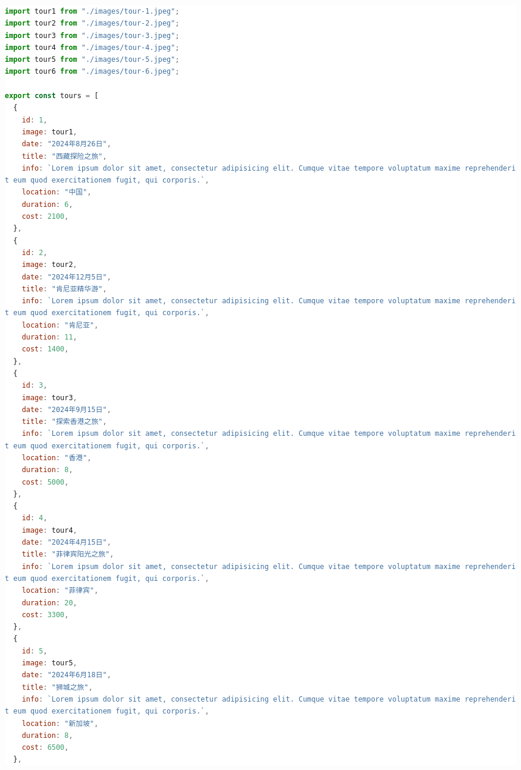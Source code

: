```js
import tour1 from "./images/tour-1.jpeg";
import tour2 from "./images/tour-2.jpeg";
import tour3 from "./images/tour-3.jpeg";
import tour4 from "./images/tour-4.jpeg";
import tour5 from "./images/tour-5.jpeg";
import tour6 from "./images/tour-6.jpeg";

export const tours = [
  {
    id: 1,
    image: tour1,
    date: "2024年8月26日",
    title: "西藏探险之旅",
    info: `Lorem ipsum dolor sit amet, consectetur adipisicing elit. Cumque vitae tempore voluptatum maxime reprehenderit eum quod exercitationem fugit, qui corporis.`,
    location: "中国",
    duration: 6,
    cost: 2100,
  },
  {
    id: 2,
    image: tour2,
    date: "2024年12月5日",
    title: "肯尼亚精华游",
    info: `Lorem ipsum dolor sit amet, consectetur adipisicing elit. Cumque vitae tempore voluptatum maxime reprehenderit eum quod exercitationem fugit, qui corporis.`,
    location: "肯尼亚",
    duration: 11,
    cost: 1400,
  },
  {
    id: 3,
    image: tour3,
    date: "2024年9月15日",
    title: "探索香港之旅",
    info: `Lorem ipsum dolor sit amet, consectetur adipisicing elit. Cumque vitae tempore voluptatum maxime reprehenderit eum quod exercitationem fugit, qui corporis.`,
    location: "香港",
    duration: 8,
    cost: 5000,
  },
  {
    id: 4,
    image: tour4,
    date: "2024年4月15日",
    title: "菲律宾阳光之旅",
    info: `Lorem ipsum dolor sit amet, consectetur adipisicing elit. Cumque vitae tempore voluptatum maxime reprehenderit eum quod exercitationem fugit, qui corporis.`,
    location: "菲律宾",
    duration: 20,
    cost: 3300,
  },
  {
    id: 5,
    image: tour5,
    date: "2024年6月18日",
    title: "狮城之旅",
    info: `Lorem ipsum dolor sit amet, consectetur adipisicing elit. Cumque vitae tempore voluptatum maxime reprehenderit eum quod exercitationem fugit, qui corporis.`,
    location: "新加坡",
    duration: 8,
    cost: 6500,
  },
```